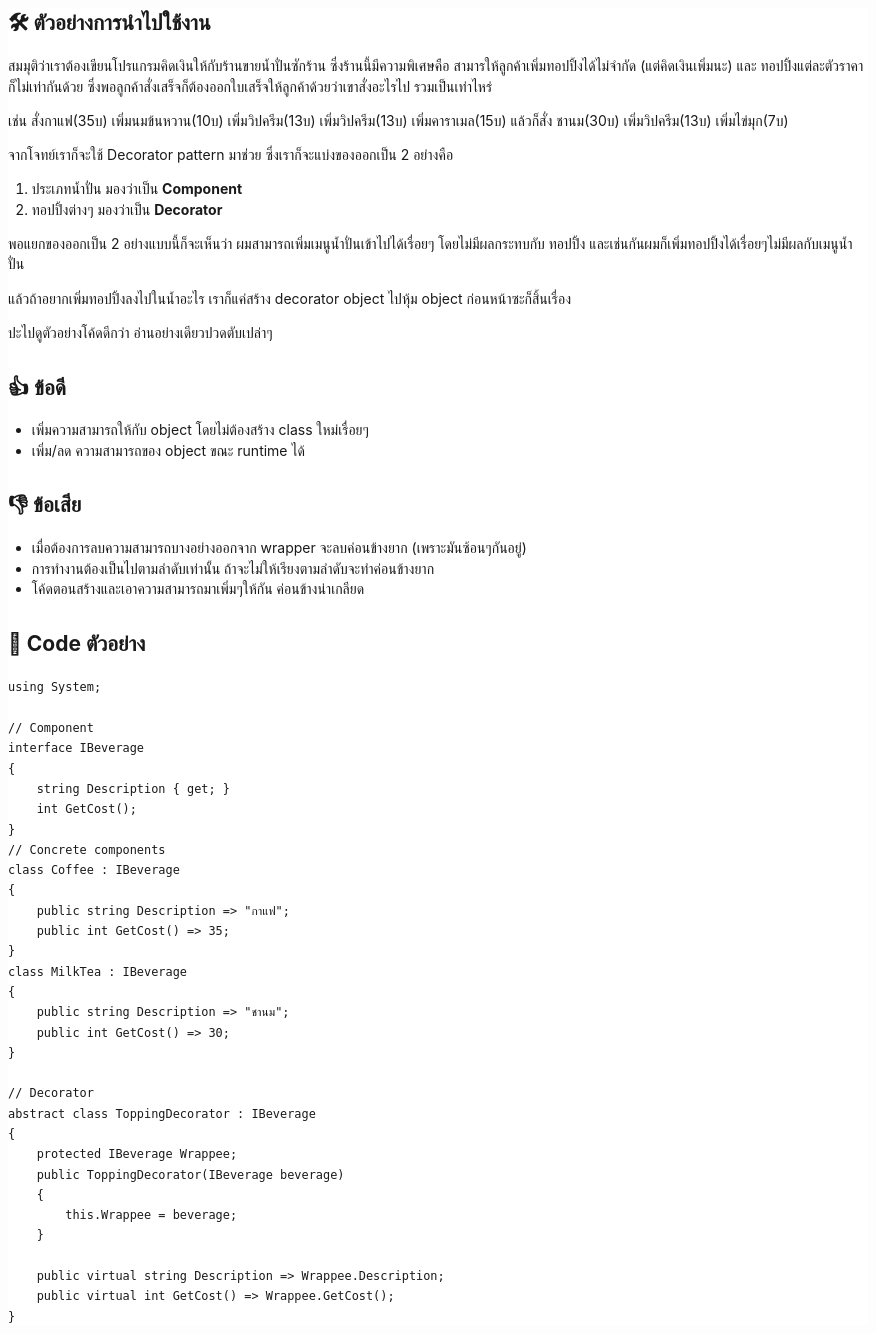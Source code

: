 ## 🛠 ตัวอย่างการนำไปใช้งาน
สมมุติว่าเราต้องเขียนโปรแกรมคิดเงินให้กับร้านขายน้ำปั่นซักร้าน ซึ่งร้านนี้มีความพิเศษคือ สามารให้ลูกค้าเพิ่มทอปปิ้งได้ไม่จำกัด (แต่คิดเงินเพิ่มนะ) และ ทอปปิ้งแต่ละตัวราคาก็ไม่เท่ากันด้วย ซึ่งพอลูกค้าสั่งเสร็จก็ต้องออกใบเสร็จให้ลูกค้าด้วยว่าเขาสั่งอะไรไป รวมเป็นเท่าไหร่

เช่น สั่งกาแฟ(35บ) เพิ่มนมข้นหวาน(10บ) เพิ่มวิปครีม(13บ) เพิ่มวิปครีม(13บ) เพิ่มคาราเมล(15บ) แล้วก็สั่ง ชานม(30บ) เพิ่มวิปครีม(13บ) เพิ่มไข่มุก(7บ)

จากโจทย์เราก็จะใช้ Decorator pattern มาช่วย ซึ่งเราก็จะแบ่งของออกเป็น 2 อย่างคือ
1. ประเภทน้ำปั่น มองว่าเป็น **Component**
1. ทอปปิ้งต่างๆ มองว่าเป็น **Decorator**

พอแยกของออกเป็น 2 อย่างแบบนี้ก็จะเห็นว่า ผมสามารถเพิ่มเมนูน้ำปั่นเข้าไปได้เรื่อยๆ โดยไม่มีผลกระทบกับ ทอปปิ้ง และเช่นกันผมก็เพิ่มทอปปิ้งได้เรื่อยๆไม่มีผลกับเมนูน้ำปั่น

แล้วถ้าอยากเพิ่มทอปปิ้งลงไปในน้ำอะไร เราก็แค่สร้าง decorator object ไปหุ้ม object ก่อนหน้าซะก็สิ้นเรื่อง

ปะไปดูตัวอย่างโค้ดดีกว่า อ่านอย่างเดียวปวดตับเปล่าๆ

## 👍 ข้อดี
* เพิ่มความสามารถให้กับ object โดยไม่ต้องสร้าง class ใหม่เรื่อยๆ
* เพิ่ม/ลด ความสามารถของ object ขณะ runtime ได้

## 👎 ข้อเสีย
* เมื่อต้องการลบความสามารถบางอย่างออกจาก wrapper จะลบค่อนข้างยาก (เพราะมันซ้อนๆกันอยู่)
* การทำงานต้องเป็นไปตามลำดับเท่านั้น ถ้าจะไม่ให้เรียงตามลำดับจะทำค่อนข้างยาก
* โค้ดตอนสร้างและเอาความสามารถมาเพิ่มๆให้กัน ค่อนข้างน่าเกลียด

## ‍‍📝 Code ตัวอย่าง
```
using System;

// Component
interface IBeverage
{
    string Description { get; }
    int GetCost();
}
// Concrete components
class Coffee : IBeverage
{
    public string Description => "กาแฟ";
    public int GetCost() => 35;
}
class MilkTea : IBeverage
{
    public string Description => "ชานม";
    public int GetCost() => 30;
}

// Decorator
abstract class ToppingDecorator : IBeverage
{
    protected IBeverage Wrappee;
    public ToppingDecorator(IBeverage beverage)
    {
        this.Wrappee = beverage;
    }

    public virtual string Description => Wrappee.Description;
    public virtual int GetCost() => Wrappee.GetCost();
}
```